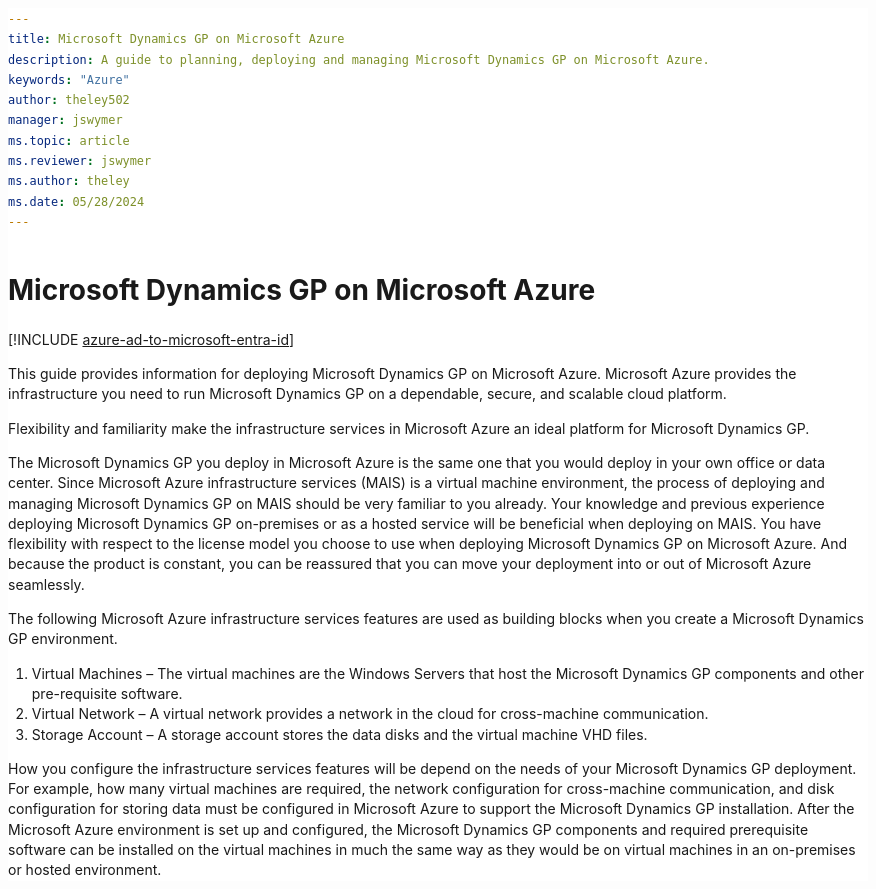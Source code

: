 ```yaml
---
title: Microsoft Dynamics GP on Microsoft Azure 
description: A guide to planning, deploying and managing Microsoft Dynamics GP on Microsoft Azure.  
keywords: "Azure"
author: theley502
manager: jswymer
ms.topic: article
ms.reviewer: jswymer
ms.author: theley
ms.date: 05/28/2024
---
```


# Microsoft Dynamics GP on Microsoft Azure

[!INCLUDE [azure-ad-to-microsoft-entra-id](~/../shared-content/shared/azure-ad-to-microsoft-entra-id.md)]

This guide provides information for deploying Microsoft Dynamics GP on Microsoft Azure. Microsoft Azure provides the infrastructure you need to run
Microsoft Dynamics GP on a dependable, secure, and scalable cloud platform.
  
Flexibility and familiarity make the infrastructure services in Microsoft Azure an ideal platform for Microsoft Dynamics GP.

The Microsoft Dynamics GP you deploy in Microsoft Azure is the same one that you would deploy in your own office or data center. Since Microsoft Azure
infrastructure services (MAIS) is a virtual machine environment, the process of deploying and managing Microsoft Dynamics GP on MAIS should be very
familiar to you already. Your knowledge and previous experience deploying Microsoft Dynamics GP on-premises or as a hosted service will be beneficial
when deploying on MAIS. You have flexibility with respect to the license model you choose to use when deploying Microsoft Dynamics GP on Microsoft Azure.
And because the product is constant, you can be reassured that you can move your deployment into or out of Microsoft Azure seamlessly.  
  
The following Microsoft Azure infrastructure services features are used as building blocks when you create a Microsoft Dynamics GP environment.
  
1. Virtual Machines – The virtual machines are the Windows Servers that host the Microsoft Dynamics GP components and other pre-requisite software.  
2. Virtual Network – A virtual network provides a network in the cloud for cross-machine communication.  
3. Storage Account – A storage account stores the data disks and the virtual machine VHD files.  

How you configure the infrastructure services features will be depend on the needs of your Microsoft Dynamics GP deployment.
For example, how many virtual machines are required, the network configuration for cross-machine communication, and disk configuration for storing data
must be configured in Microsoft Azure to support the Microsoft Dynamics GP installation. After the Microsoft Azure environment is set up and configured,
the Microsoft Dynamics GP components and required prerequisite software can be installed on the virtual machines in much the same way as they would be on
virtual machines in an on-premises or hosted environment.  
